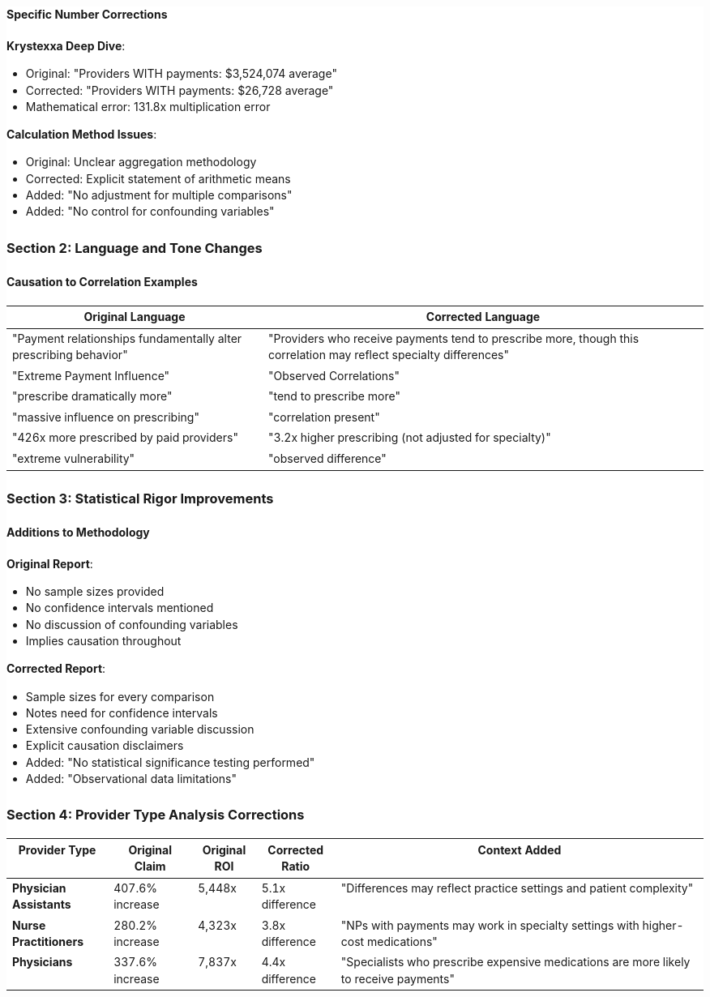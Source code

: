 #### Specific Number Corrections

**Krystexxa Deep Dive**:
- Original: "Providers WITH payments: $3,524,074 average"
- Corrected: "Providers WITH payments: $26,728 average"
- Mathematical error: 131.8x multiplication error

**Calculation Method Issues**:
- Original: Unclear aggregation methodology
- Corrected: Explicit statement of arithmetic means
- Added: "No adjustment for multiple comparisons"
- Added: "No control for confounding variables"

### Section 2: Language and Tone Changes

#### Causation to Correlation Examples

| Original Language | Corrected Language |
|-------------------|-------------------|
| "Payment relationships fundamentally alter prescribing behavior" | "Providers who receive payments tend to prescribe more, though this correlation may reflect specialty differences" |
| "Extreme Payment Influence" | "Observed Correlations" |
| "prescribe dramatically more" | "tend to prescribe more" |
| "massive influence on prescribing" | "correlation present" |
| "426x more prescribed by paid providers" | "3.2x higher prescribing (not adjusted for specialty)" |
| "extreme vulnerability" | "observed difference" |

### Section 3: Statistical Rigor Improvements

#### Additions to Methodology

**Original Report**:
- No sample sizes provided
- No confidence intervals mentioned
- No discussion of confounding variables
- Implies causation throughout

**Corrected Report**:
- Sample sizes for every comparison
- Notes need for confidence intervals
- Extensive confounding variable discussion
- Explicit causation disclaimers
- Added: "No statistical significance testing performed"
- Added: "Observational data limitations"

### Section 4: Provider Type Analysis Corrections

| Provider Type | Original Claim | Original ROI | Corrected Ratio | Context Added |
|---------------|---------------|--------------|-----------------|---------------|
| **Physician Assistants** | 407.6% increase | 5,448x | 5.1x difference | "Differences may reflect practice settings and patient complexity" |
| **Nurse Practitioners** | 280.2% increase | 4,323x | 3.8x difference | "NPs with payments may work in specialty settings with higher-cost medications" |
| **Physicians** | 337.6% increase | 7,837x | 4.4x difference | "Specialists who prescribe expensive medications are more likely to receive payments" |
